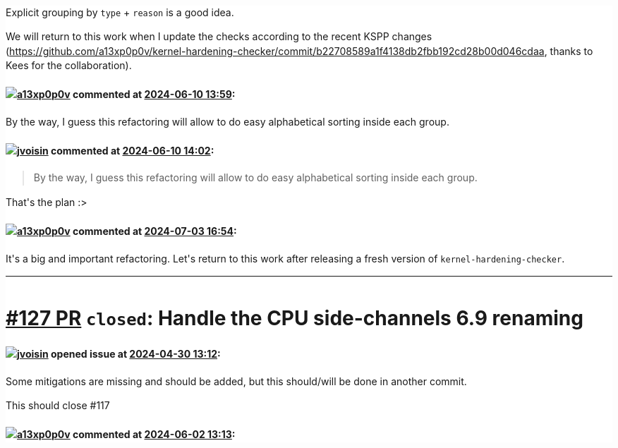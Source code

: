 Explicit grouping by `type` + `reason` is a good idea.

We will return to this work when I update the checks according to the recent KSPP changes (https://github.com/a13xp0p0v/kernel-hardening-checker/commit/b22708589a1f4138db2fbb192cd28b00d046cdaa, thanks to Kees for the collaboration).

#### <img src="https://avatars.githubusercontent.com/u/1419667?u=de82e29061c3ef5f1c19f95528f8a82b08051fd2&v=4" width="50">[a13xp0p0v](https://github.com/a13xp0p0v) commented at [2024-06-10 13:59](https://github.com/a13xp0p0v/kernel-hardening-checker/pull/128#issuecomment-2158456145):

By the way, I guess this refactoring will allow to do easy alphabetical sorting inside each group.

#### <img src="https://avatars.githubusercontent.com/u/325724?u=4446b76c0f4ebcbecb2678759f8d13817a67f85d&v=4" width="50">[jvoisin](https://github.com/jvoisin) commented at [2024-06-10 14:02](https://github.com/a13xp0p0v/kernel-hardening-checker/pull/128#issuecomment-2158463774):

> By the way, I guess this refactoring will allow to do easy alphabetical sorting inside each group.

That's the plan :>

#### <img src="https://avatars.githubusercontent.com/u/1419667?u=de82e29061c3ef5f1c19f95528f8a82b08051fd2&v=4" width="50">[a13xp0p0v](https://github.com/a13xp0p0v) commented at [2024-07-03 16:54](https://github.com/a13xp0p0v/kernel-hardening-checker/pull/128#issuecomment-2206793698):

It's a big and important refactoring.
Let's return to this work after releasing a fresh version of `kernel-hardening-checker`.


-------------------------------------------------------------------------------

# [\#127 PR](https://github.com/a13xp0p0v/kernel-hardening-checker/pull/127) `closed`: Handle the CPU side-channels 6.9 renaming

#### <img src="https://avatars.githubusercontent.com/u/325724?u=4446b76c0f4ebcbecb2678759f8d13817a67f85d&v=4" width="50">[jvoisin](https://github.com/jvoisin) opened issue at [2024-04-30 13:12](https://github.com/a13xp0p0v/kernel-hardening-checker/pull/127):

Some mitigations are missing and should be added, but this should/will be done in another commit.

This should close #117

#### <img src="https://avatars.githubusercontent.com/u/1419667?u=de82e29061c3ef5f1c19f95528f8a82b08051fd2&v=4" width="50">[a13xp0p0v](https://github.com/a13xp0p0v) commented at [2024-06-02 13:13](https://github.com/a13xp0p0v/kernel-hardening-checker/pull/127#issuecomment-2143849449):
